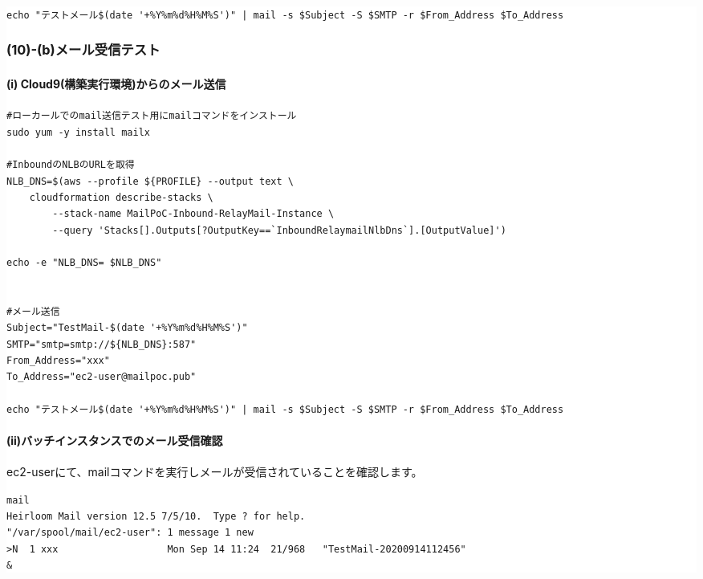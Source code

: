 ```shell
echo "テストメール$(date '+%Y%m%d%H%M%S')" | mail -s $Subject -S $SMTP -r $From_Address $To_Address
```

### (10)-(b)メール受信テスト
#### (i) Cloud9(構築実行環境)からのメール送信
```shell
#ローカールでのmail送信テスト用にmailコマンドをインストール
sudo yum -y install mailx

#InboundのNLBのURLを取得
NLB_DNS=$(aws --profile ${PROFILE} --output text \
    cloudformation describe-stacks \
        --stack-name MailPoC-Inbound-RelayMail-Instance \
        --query 'Stacks[].Outputs[?OutputKey==`InboundRelaymailNlbDns`].[OutputValue]')

echo -e "NLB_DNS= $NLB_DNS"


#メール送信
Subject="TestMail-$(date '+%Y%m%d%H%M%S')"
SMTP="smtp=smtp://${NLB_DNS}:587"
From_Address="xxx"
To_Address="ec2-user@mailpoc.pub"

echo "テストメール$(date '+%Y%m%d%H%M%S')" | mail -s $Subject -S $SMTP -r $From_Address $To_Address
```
#### (ii)バッチインスタンスでのメール受信確認
ec2-userにて、mailコマンドを実行しメールが受信されていることを確認します。
```shell
mail
Heirloom Mail version 12.5 7/5/10.  Type ? for help.
"/var/spool/mail/ec2-user": 1 message 1 new
>N  1 xxx                   Mon Sep 14 11:24  21/968   "TestMail-20200914112456"
&
```